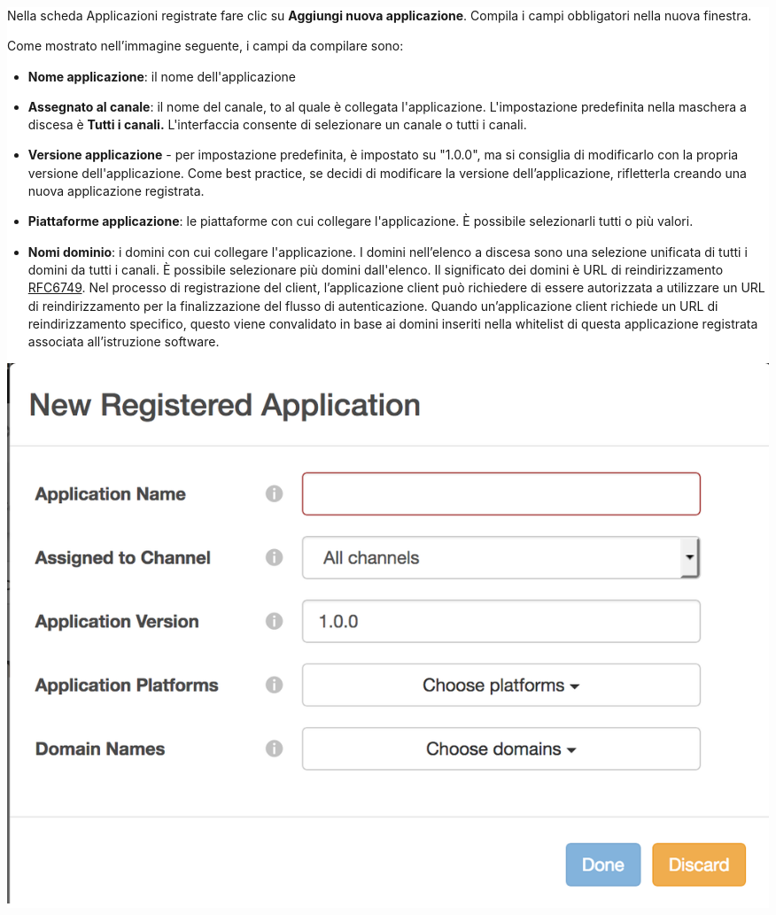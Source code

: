 Nella scheda Applicazioni registrate fare clic su **Aggiungi nuova applicazione**. Compila i campi obbligatori nella nuova finestra.

Come mostrato nell’immagine seguente, i campi da compilare sono:

* **Nome applicazione**: il nome dell&#39;applicazione

* **Assegnato al canale**: il nome del canale, t</span>o al quale è collegata l&#39;applicazione. L&#39;impostazione predefinita nella maschera a discesa è **Tutti i canali.** L&#39;interfaccia consente di selezionare un canale o tutti i canali.

* **Versione applicazione** - per impostazione predefinita, è impostato su &quot;1.0.0&quot;, ma si consiglia di modificarlo con la propria versione dell&#39;applicazione. Come best practice, se decidi di modificare la versione dell’applicazione, rifletterla creando una nuova applicazione registrata.

* **Piattaforme applicazione**: le piattaforme con cui collegare l&#39;applicazione. È possibile selezionarli tutti o più valori.

* **Nomi dominio**: i domini con cui collegare l&#39;applicazione. I domini nell’elenco a discesa sono una selezione unificata di tutti i domini da tutti i canali. È possibile selezionare più domini dall&#39;elenco. Il significato dei domini è URL di reindirizzamento [RFC6749](https://tools.ietf.org/html/rfc6749). Nel processo di registrazione del client, l’applicazione client può richiedere di essere autorizzata a utilizzare un URL di reindirizzamento per la finalizzazione del flusso di autenticazione. Quando un’applicazione client richiede un URL di reindirizzamento specifico, questo viene convalidato in base ai domini inseriti nella whitelist di questa applicazione registrata associata all’istruzione software.


![](assets/new-reg-app.png)

